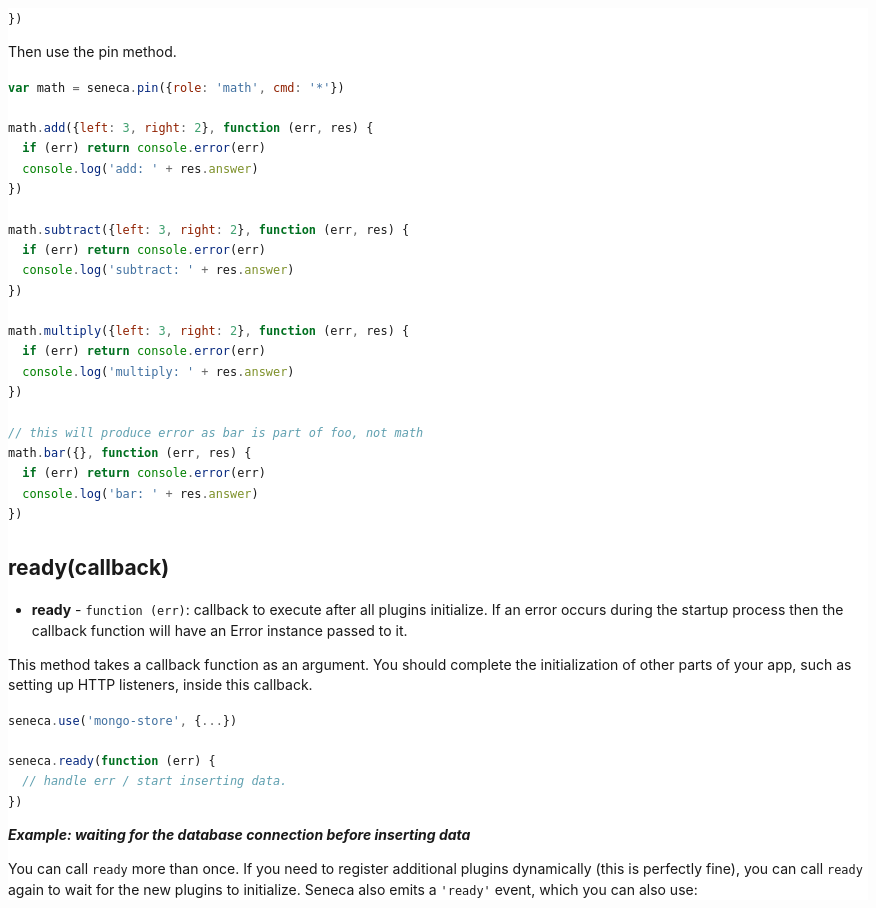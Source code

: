 ```javascript
})
```

Then use the pin method.

```javascript
var math = seneca.pin({role: 'math', cmd: '*'})

math.add({left: 3, right: 2}, function (err, res) {
  if (err) return console.error(err)
  console.log('add: ' + res.answer)
})

math.subtract({left: 3, right: 2}, function (err, res) {
  if (err) return console.error(err)
  console.log('subtract: ' + res.answer)
})

math.multiply({left: 3, right: 2}, function (err, res) {
  if (err) return console.error(err)
  console.log('multiply: ' + res.answer)
})

// this will produce error as bar is part of foo, not math
math.bar({}, function (err, res) {
  if (err) return console.error(err)
  console.log('bar: ' + res.answer)
})
```


## ready(callback)
- __ready__ - `function (err)`: callback to execute after all plugins initialize.
  If an error occurs during the startup process then the callback function will
  have an Error instance passed to it.

This method takes a callback function as an argument. You should complete the
initialization of other parts of your app, such as setting up HTTP listeners,
inside this callback.

```javascript
seneca.use('mongo-store', {...})

seneca.ready(function (err) {
  // handle err / start inserting data.
})
```

___Example: waiting for the database connection before inserting data___

You can call `ready` more than once. If you need to register additional plugins
dynamically (this is perfectly fine), you can call `ready` again to wait for the
new plugins to initialize. Seneca also emits a `'ready'` event, which you can
also use:

